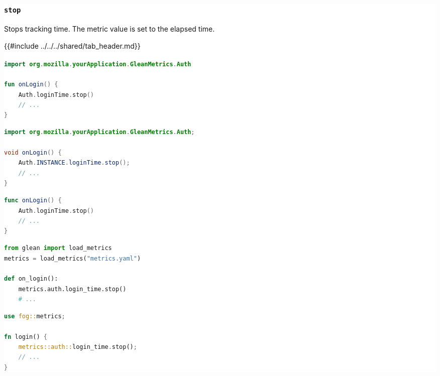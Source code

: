 ### `stop`

Stops tracking time.
The metric value is set to the elapsed time.

{{#include ../../../shared/tab_header.md}}
<div data-lang="Kotlin" class="tab">

```Kotlin
import org.mozilla.yourApplication.GleanMetrics.Auth

fun onLogin() {
    Auth.loginTime.stop()
    // ...
}
```
</div>
<div data-lang="Java" class="tab">

```Java
import org.mozilla.yourApplication.GleanMetrics.Auth;

void onLogin() {
    Auth.INSTANCE.loginTime.stop();
    // ...
}
```
</div>
<div data-lang="Swift" class="tab">

```Swift
func onLogin() {
    Auth.loginTime.stop()
    // ...
}
```
</div>
<div data-lang="Python" class="tab">

```Python
from glean import load_metrics
metrics = load_metrics("metrics.yaml")

def on_login():
    metrics.auth.login_time.stop()
    # ...
```
</div>
<div data-lang="Rust" class="tab">

```rust
use fog::metrics;

fn login() {
    metrics::auth::login_time.stop();
    // ...
}
```
</div>
<div data-lang="JavaScript" class="tab">
